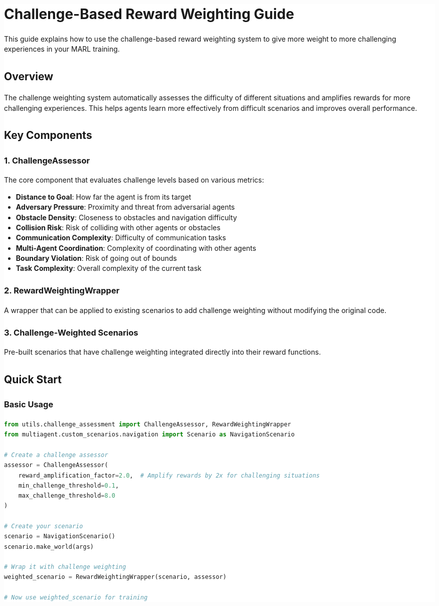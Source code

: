 # Challenge-Based Reward Weighting Guide

This guide explains how to use the challenge-based reward weighting system to give more weight to more challenging experiences in your MARL training.

## Overview

The challenge weighting system automatically assesses the difficulty of different situations and amplifies rewards for more challenging experiences. This helps agents learn more effectively from difficult scenarios and improves overall performance.

## Key Components

### 1. ChallengeAssessor

The core component that evaluates challenge levels based on various metrics:

- **Distance to Goal**: How far the agent is from its target
- **Adversary Pressure**: Proximity and threat from adversarial agents
- **Obstacle Density**: Closeness to obstacles and navigation difficulty
- **Collision Risk**: Risk of colliding with other agents or obstacles
- **Communication Complexity**: Difficulty of communication tasks
- **Multi-Agent Coordination**: Complexity of coordinating with other agents
- **Boundary Violation**: Risk of going out of bounds
- **Task Complexity**: Overall complexity of the current task

### 2. RewardWeightingWrapper

A wrapper that can be applied to existing scenarios to add challenge weighting without modifying the original code.

### 3. Challenge-Weighted Scenarios

Pre-built scenarios that have challenge weighting integrated directly into their reward functions.

## Quick Start

### Basic Usage

```python
from utils.challenge_assessment import ChallengeAssessor, RewardWeightingWrapper
from multiagent.custom_scenarios.navigation import Scenario as NavigationScenario

# Create a challenge assessor
assessor = ChallengeAssessor(
    reward_amplification_factor=2.0,  # Amplify rewards by 2x for challenging situations
    min_challenge_threshold=0.1,
    max_challenge_threshold=8.0
)

# Create your scenario
scenario = NavigationScenario()
scenario.make_world(args)

# Wrap it with challenge weighting
weighted_scenario = RewardWeightingWrapper(scenario, assessor)

# Now use weighted_scenario for training
```
